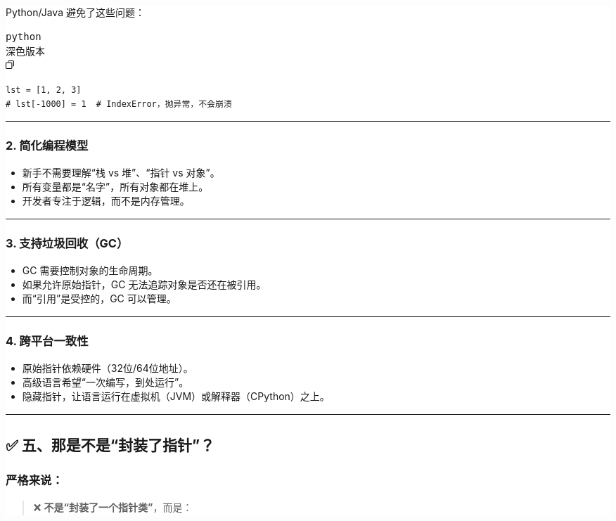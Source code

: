 
Python/Java 避免了这些问题：

<pre><div class="tongyi-design-highlighter global-dark-theme"><span class="tongyi-design-highlighter-header"><span class="tongyi-design-highlighter-lang">python</span><div class="tongyi-design-highlighter-right-actions"><div class="tongyi-design-highlighter-theme-changer"><div class="tongyi-design-highlighter-theme-changer-btn"><span>深色版本</span><span role="img" class="anticon"><svg width="1em" height="1em" fill="currentColor" aria-hidden="true" focusable="false" class=""><use xlink:href="#tongyi-down-line"></use></svg></span></div></div><svg width="12" height="12" viewBox="0 0 11.199999809265137 11.199999809265137" class="cursor-pointer flex items-center tongyi-design-highlighter-copy-btn"><g><path d="M11.2,1.6C11.2,0.716344,10.4837,0,9.6,0L4.8,0C3.91634,0,3.2,0.716344,3.2,1.6L4.16,1.6Q4.16,1.3349,4.34745,1.14745Q4.5349,0.96,4.8,0.96L9.6,0.96Q9.8651,0.96,10.0525,1.14745Q10.24,1.3349,10.24,1.6L10.24,6.4Q10.24,6.6651,10.0525,6.85255Q9.8651,7.04,9.6,7.04L9.6,8C10.4837,8,11.2,7.28366,11.2,6.4L11.2,1.6ZM0,4L0,9.6C0,10.4837,0.716344,11.2,1.6,11.2L7.2,11.2C8.08366,11.2,8.8,10.4837,8.8,9.6L8.8,4C8.8,3.11634,8.08366,2.4,7.2,2.4L1.6,2.4C0.716344,2.4,0,3.11634,0,4ZM1.14745,10.0525Q0.96,9.8651,0.96,9.6L0.96,4Q0.96,3.7349,1.14745,3.54745Q1.3349,3.36,1.6,3.36L7.2,3.36Q7.4651,3.36,7.65255,3.54745Q7.84,3.7349,7.84,4L7.84,9.6Q7.84,9.8651,7.65255,10.0525Q7.4651,10.24,7.2,10.24L1.6,10.24Q1.3349,10.24,1.14745,10.0525Z"></path></g></svg></div></span><div><pre><code><span>lst = [</span>1<span>, </span>2<span>, </span>3<span>]
</span><span></span><span># lst[-1000] = 1  # IndexError，抛异常，不会崩溃</span></code></pre></div></div></pre>

---

### 2. 简化编程模型

* 新手不需要理解“栈 vs 堆”、“指针 vs 对象”。
* 所有变量都是“名字”，所有对象都在堆上。
* 开发者专注于逻辑，而不是内存管理。

---

### 3. 支持垃圾回收（GC）

* GC 需要控制对象的生命周期。
* 如果允许原始指针，GC 无法追踪对象是否还在被引用。
* 而“引用”是受控的，GC 可以管理。

---

### 4. 跨平台一致性

* 原始指针依赖硬件（32位/64位地址）。
* 高级语言希望“一次编写，到处运行”。
* 隐藏指针，让语言运行在虚拟机（JVM）或解释器（CPython）之上。

---

## ✅ 五、那是不是“封装了指针”？

### 严格来说：

> ❌ **不是“封装了一个指针类”**，而是：

